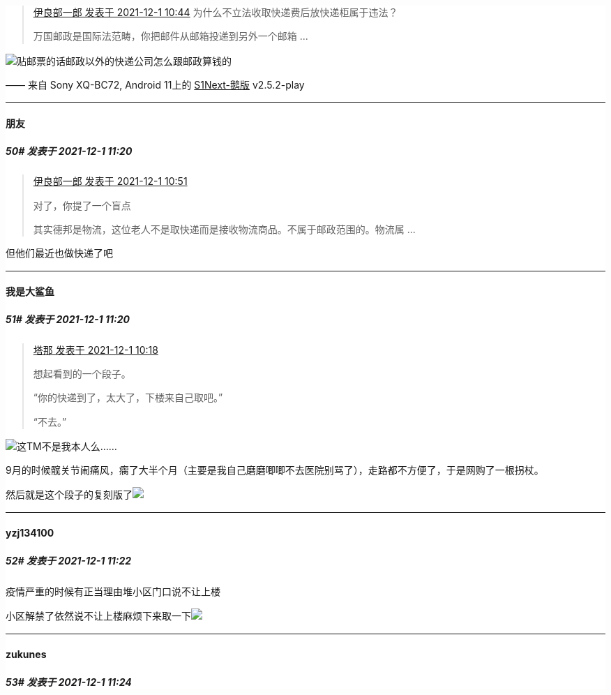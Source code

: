 <blockquote><a href="httphttps://bbs.saraba1st.com/2b/forum.php?mod=redirect&amp;goto=findpost&amp;pid=53767657&amp;ptid=2040246" target="_blank">伊良部一郎 发表于 2021-12-1 10:44</a>
为什么不立法收取快递费后放快递柜属于违法？

万国邮政是国际法范畴，你把邮件从邮箱投递到另外一个邮箱 ...</blockquote>
<img src="https://static.saraba1st.com/image/smiley/face2017/068.png" referrerpolicy="no-referrer">贴邮票的话邮政以外的快递公司怎么跟邮政算钱的

—— 来自 Sony XQ-BC72, Android 11上的 [S1Next-鹅版](https://github.com/ykrank/S1-Next/releases) v2.5.2-play

*****

####  朋友  
##### 50#       发表于 2021-12-1 11:20

<blockquote><a href="httphttps://bbs.saraba1st.com/2b/forum.php?mod=redirect&amp;goto=findpost&amp;pid=53767770&amp;ptid=2040246" target="_blank">伊良部一郎 发表于 2021-12-1 10:51</a>

对了，你提了一个盲点

其实德邦是物流，这位老人不是取快递而是接收物流商品。不属于邮政范围的。物流属 ...</blockquote>
但他们最近也做快递了吧

*****

####  我是大鲨鱼  
##### 51#       发表于 2021-12-1 11:20

<blockquote><a href="httphttps://bbs.saraba1st.com/2b/forum.php?mod=redirect&amp;goto=findpost&amp;pid=53767284&amp;ptid=2040246" target="_blank">塔那 发表于 2021-12-1 10:18</a>

想起看到的一个段子。

“你的快递到了，太大了，下楼来自己取吧。”

“不去。”</blockquote>
<img src="https://static.saraba1st.com/image/smiley/face2017/001.png" referrerpolicy="no-referrer">这TM不是我本人么……

9月的时候髋关节闹痛风，瘸了大半个月（主要是我自己磨磨唧唧不去医院别骂了），走路都不方便了，于是网购了一根拐杖。

然后就是这个段子的复刻版了<img src="https://static.saraba1st.com/image/smiley/face2017/002.png" referrerpolicy="no-referrer">

*****

####  yzj134100  
##### 52#       发表于 2021-12-1 11:22

疫情严重的时候有正当理由堆小区门口说不让上楼

小区解禁了依然说不让上楼麻烦下来取一下<img src="https://static.saraba1st.com/image/smiley/face2017/130.png" referrerpolicy="no-referrer">

*****

####  zukunes  
##### 53#       发表于 2021-12-1 11:24
